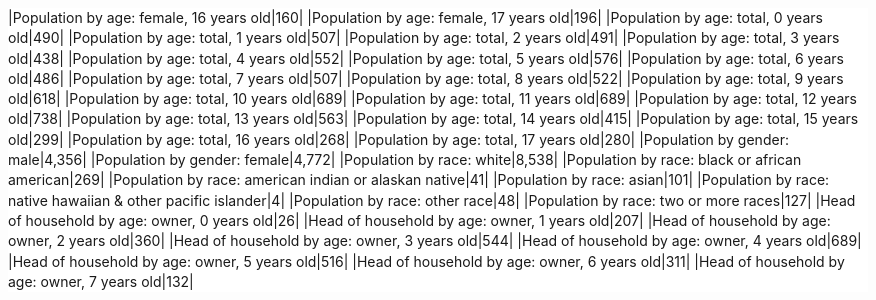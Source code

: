 |Population by age: female, 16 years old|160|
|Population by age: female, 17 years old|196|
|Population by age: total, 0 years old|490|
|Population by age: total, 1 years old|507|
|Population by age: total, 2 years old|491|
|Population by age: total, 3 years old|438|
|Population by age: total, 4 years old|552|
|Population by age: total, 5 years old|576|
|Population by age: total, 6 years old|486|
|Population by age: total, 7 years old|507|
|Population by age: total, 8 years old|522|
|Population by age: total, 9 years old|618|
|Population by age: total, 10 years old|689|
|Population by age: total, 11 years old|689|
|Population by age: total, 12 years old|738|
|Population by age: total, 13 years old|563|
|Population by age: total, 14 years old|415|
|Population by age: total, 15 years old|299|
|Population by age: total, 16 years old|268|
|Population by age: total, 17 years old|280|
|Population by gender: male|4,356|
|Population by gender: female|4,772|
|Population by race: white|8,538|
|Population by race: black or african american|269|
|Population by race: american indian or alaskan native|41|
|Population by race: asian|101|
|Population by race: native hawaiian & other pacific islander|4|
|Population by race: other race|48|
|Population by race: two or more races|127|
|Head of household by age: owner, 0 years old|26|
|Head of household by age: owner, 1 years old|207|
|Head of household by age: owner, 2 years old|360|
|Head of household by age: owner, 3 years old|544|
|Head of household by age: owner, 4 years old|689|
|Head of household by age: owner, 5 years old|516|
|Head of household by age: owner, 6 years old|311|
|Head of household by age: owner, 7 years old|132|